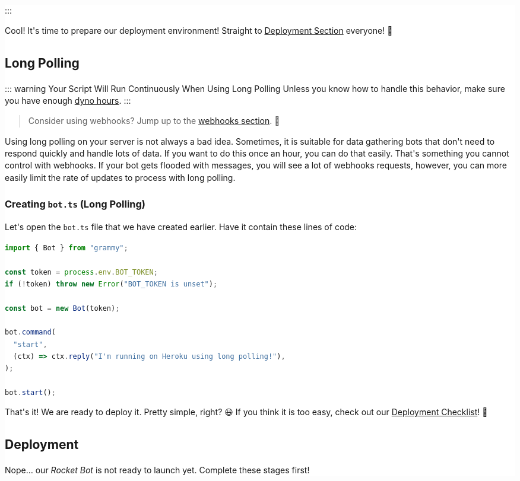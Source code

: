 :::

Cool!
It's time to prepare our deployment environment!
Straight to [Deployment Section](#deployment) everyone! :muscle:

## Long Polling

::: warning Your Script Will Run Continuously When Using Long Polling
Unless you know how to handle this behavior, make sure you have enough [dyno hours](https://devcenter.heroku.com/articles/eco-dyno-hours).
:::

> Consider using webhooks?
> Jump up to the [webhooks section](#webhooks). :rocket:

Using long polling on your server is not always a bad idea.
Sometimes, it is suitable for data gathering bots that don't need to respond quickly and handle lots of data.
If you want to do this once an hour, you can do that easily.
That's something you cannot control with webhooks.
If your bot gets flooded with messages, you will see a lot of webhooks requests, however, you can more easily limit the rate of updates to process with long polling.

### Creating `bot.ts` (Long Polling)

Let's open the `bot.ts` file that we have created earlier.
Have it contain these lines of code:

```ts
import { Bot } from "grammy";

const token = process.env.BOT_TOKEN;
if (!token) throw new Error("BOT_TOKEN is unset");

const bot = new Bot(token);

bot.command(
  "start",
  (ctx) => ctx.reply("I'm running on Heroku using long polling!"),
);

bot.start();
```

That's it!
We are ready to deploy it.
Pretty simple, right? :smiley:
If you think it is too easy, check out our [Deployment Checklist](../advanced/deployment#long-polling)! :rocket:

## Deployment

Nope… our _Rocket Bot_ is not ready to launch yet.
Complete these stages first!
